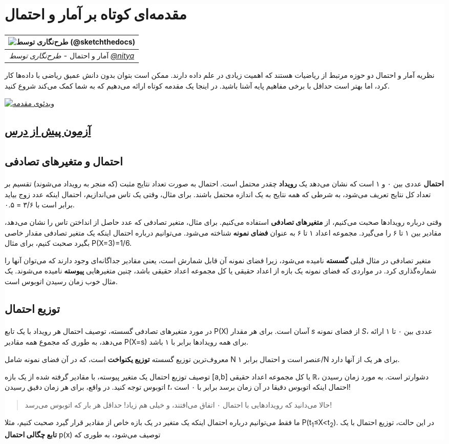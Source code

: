 
# مقدمه‌ای کوتاه بر آمار و احتمال

|![طرح‌نگاری توسط [(@sketchthedocs)](https://sketchthedocs.dev)](../../sketchnotes/04-Statistics-Probability.png)|
|:---:|
| آمار و احتمال - _طرح‌نگاری توسط [@nitya](https://twitter.com/nitya)_ |

نظریه آمار و احتمال دو حوزه مرتبط از ریاضیات هستند که اهمیت زیادی در علم داده دارند. ممکن است بتوان بدون دانش عمیق ریاضی با داده‌ها کار کرد، اما بهتر است حداقل با برخی مفاهیم پایه آشنا باشید. در اینجا یک مقدمه کوتاه ارائه می‌دهیم که به شما کمک می‌کند شروع کنید.

[![ویدئوی مقدمه](../../../../1-Introduction/04-stats-and-probability/images/video-prob-and-stats.png)](https://youtu.be/Z5Zy85g4Yjw)

## [آزمون پیش از درس](https://ff-quizzes.netlify.app/en/ds/quiz/6)

## احتمال و متغیرهای تصادفی

**احتمال** عددی بین ۰ و ۱ است که نشان می‌دهد یک **رویداد** چقدر محتمل است. احتمال به صورت تعداد نتایج مثبت (که منجر به رویداد می‌شوند) تقسیم بر تعداد کل نتایج تعریف می‌شود، به شرطی که همه نتایج به یک اندازه محتمل باشند. برای مثال، وقتی یک تاس می‌اندازیم، احتمال اینکه عدد زوج بیاید برابر است با ۳/۶ = ۰.۵.

وقتی درباره رویدادها صحبت می‌کنیم، از **متغیرهای تصادفی** استفاده می‌کنیم. برای مثال، متغیر تصادفی که عدد حاصل از انداختن تاس را نشان می‌دهد، مقادیر بین ۱ تا ۶ را می‌گیرد. مجموعه اعداد ۱ تا ۶ به عنوان **فضای نمونه** شناخته می‌شود. می‌توانیم درباره احتمال اینکه یک متغیر تصادفی مقدار خاصی بگیرد صحبت کنیم، برای مثال P(X=3)=1/6.

متغیر تصادفی در مثال قبلی **گسسته** نامیده می‌شود، زیرا فضای نمونه آن قابل شمارش است، یعنی مقادیر جداگانه‌ای وجود دارند که می‌توان آنها را شماره‌گذاری کرد. در مواردی که فضای نمونه یک بازه از اعداد حقیقی یا کل مجموعه اعداد حقیقی باشد، چنین متغیرهایی **پیوسته** نامیده می‌شوند. یک مثال خوب زمان رسیدن اتوبوس است.

## توزیع احتمال

در مورد متغیرهای تصادفی گسسته، توصیف احتمال هر رویداد با یک تابع P(X) آسان است. برای هر مقدار *s* از فضای نمونه *S*، عددی بین ۰ تا ۱ ارائه می‌دهد، به طوری که مجموع همه مقادیر P(X=s) برای همه رویدادها برابر با ۱ باشد.

معروف‌ترین توزیع گسسته **توزیع یکنواخت** است، که در آن فضای نمونه شامل N عنصر است و احتمال برابر ۱/N برای هر یک از آنها دارد.

توصیف توزیع احتمال یک متغیر پیوسته، با مقادیر گرفته شده از یک بازه [a,b] یا کل مجموعه اعداد حقیقی ℝ، دشوارتر است. به مورد زمان رسیدن اتوبوس توجه کنید. در واقع، برای هر زمان دقیق رسیدن *t*، احتمال اینکه اتوبوس دقیقا در آن زمان برسد برابر با ۰ است!

> حالا می‌دانید که رویدادهایی با احتمال ۰ اتفاق می‌افتند، و خیلی هم زیاد! حداقل هر بار که اتوبوس می‌رسد!

ما فقط می‌توانیم درباره احتمال اینکه یک متغیر در یک بازه خاص از مقادیر قرار گیرد صحبت کنیم، مثلا P(t<sub>1</sub>≤X<t<sub>2</sub>). در این حالت، توزیع احتمال با یک **تابع چگالی احتمال** p(x) توصیف می‌شود، به طوری که
